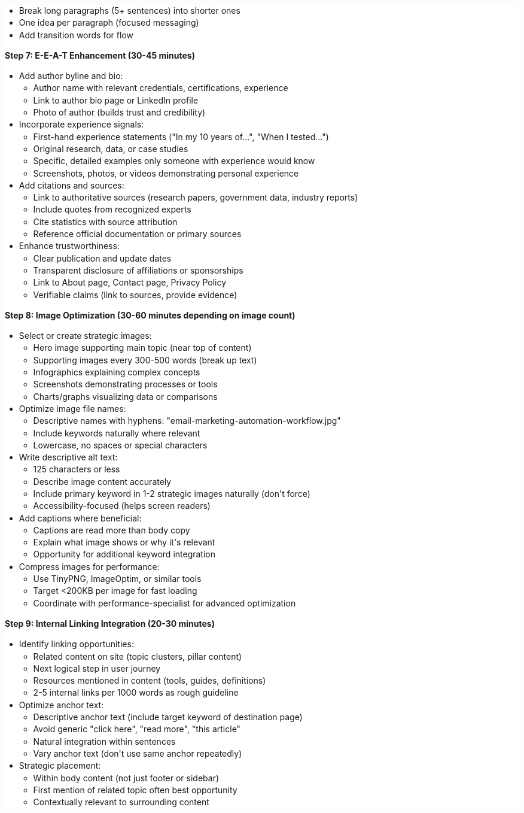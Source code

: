   - Break long paragraphs (5+ sentences) into shorter ones
  - One idea per paragraph (focused messaging)
  - Add transition words for flow

**Step 7: E-E-A-T Enhancement (30-45 minutes)**
- Add author byline and bio:
  - Author name with relevant credentials, certifications, experience
  - Link to author bio page or LinkedIn profile
  - Photo of author (builds trust and credibility)
- Incorporate experience signals:
  - First-hand experience statements ("In my 10 years of...", "When I tested...")
  - Original research, data, or case studies
  - Specific, detailed examples only someone with experience would know
  - Screenshots, photos, or videos demonstrating personal experience
- Add citations and sources:
  - Link to authoritative sources (research papers, government data, industry reports)
  - Include quotes from recognized experts
  - Cite statistics with source attribution
  - Reference official documentation or primary sources
- Enhance trustworthiness:
  - Clear publication and update dates
  - Transparent disclosure of affiliations or sponsorships
  - Link to About page, Contact page, Privacy Policy
  - Verifiable claims (link to sources, provide evidence)

**Step 8: Image Optimization (30-60 minutes depending on image count)**
- Select or create strategic images:
  - Hero image supporting main topic (near top of content)
  - Supporting images every 300-500 words (break up text)
  - Infographics explaining complex concepts
  - Screenshots demonstrating processes or tools
  - Charts/graphs visualizing data or comparisons
- Optimize image file names:
  - Descriptive names with hyphens: "email-marketing-automation-workflow.jpg"
  - Include keywords naturally where relevant
  - Lowercase, no spaces or special characters
- Write descriptive alt text:
  - 125 characters or less
  - Describe image content accurately
  - Include primary keyword in 1-2 strategic images naturally (don't force)
  - Accessibility-focused (helps screen readers)
- Add captions where beneficial:
  - Captions are read more than body copy
  - Explain what image shows or why it's relevant
  - Opportunity for additional keyword integration
- Compress images for performance:
  - Use TinyPNG, ImageOptim, or similar tools
  - Target <200KB per image for fast loading
  - Coordinate with performance-specialist for advanced optimization

**Step 9: Internal Linking Integration (20-30 minutes)**
- Identify linking opportunities:
  - Related content on site (topic clusters, pillar content)
  - Next logical step in user journey
  - Resources mentioned in content (tools, guides, definitions)
  - 2-5 internal links per 1000 words as rough guideline
- Optimize anchor text:
  - Descriptive anchor text (include target keyword of destination page)
  - Avoid generic "click here", "read more", "this article"
  - Natural integration within sentences
  - Vary anchor text (don't use same anchor repeatedly)
- Strategic placement:
  - Within body content (not just footer or sidebar)
  - First mention of related topic often best opportunity
  - Contextually relevant to surrounding content